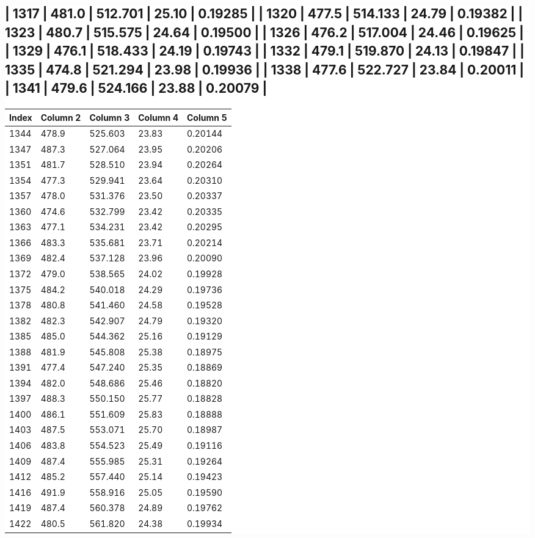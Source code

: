| 1317  | 481.0    | 512.701  | 25.10    | 0.19285  |
| 1320  | 477.5    | 514.133  | 24.79    | 0.19382  |
| 1323  | 480.7    | 515.575  | 24.64    | 0.19500  |
| 1326  | 476.2    | 517.004  | 24.46    | 0.19625  |
| 1329  | 476.1    | 518.433  | 24.19    | 0.19743  |
| 1332  | 479.1    | 519.870  | 24.13    | 0.19847  |
| 1335  | 474.8    | 521.294  | 23.98    | 0.19936  |
| 1338  | 477.6    | 522.727  | 23.84    | 0.20011  |
| 1341  | 479.6    | 524.166  | 23.88    | 0.20079  |
---
| Index | Column 2 | Column 3 | Column 4 | Column 5 |
|-------|----------|----------|----------|----------|
| 1344 | 478.9 | 525.603 | 23.83 | 0.20144 |
| 1347 | 487.3 | 527.064 | 23.95 | 0.20206 |
| 1351 | 481.7 | 528.510 | 23.94 | 0.20264 |
| 1354 | 477.3 | 529.941 | 23.64 | 0.20310 |
| 1357 | 478.0 | 531.376 | 23.50 | 0.20337 |
| 1360 | 474.6 | 532.799 | 23.42 | 0.20335 |
| 1363 | 477.1 | 534.231 | 23.42 | 0.20295 |
| 1366 | 483.3 | 535.681 | 23.71 | 0.20214 |
| 1369 | 482.4 | 537.128 | 23.96 | 0.20090 |
| 1372 | 479.0 | 538.565 | 24.02 | 0.19928 |
| 1375 | 484.2 | 540.018 | 24.29 | 0.19736 |
| 1378 | 480.8 | 541.460 | 24.58 | 0.19528 |
| 1382 | 482.3 | 542.907 | 24.79 | 0.19320 |
| 1385 | 485.0 | 544.362 | 25.16 | 0.19129 |
| 1388 | 481.9 | 545.808 | 25.38 | 0.18975 |
| 1391 | 477.4 | 547.240 | 25.35 | 0.18869 |
| 1394 | 482.0 | 548.686 | 25.46 | 0.18820 |
| 1397 | 488.3 | 550.150 | 25.77 | 0.18828 |
| 1400 | 486.1 | 551.609 | 25.83 | 0.18888 |
| 1403 | 487.5 | 553.071 | 25.70 | 0.18987 |
| 1406 | 483.8 | 554.523 | 25.49 | 0.19116 |
| 1409 | 487.4 | 555.985 | 25.31 | 0.19264 |
| 1412 | 485.2 | 557.440 | 25.14 | 0.19423 |
| 1416 | 491.9 | 558.916 | 25.05 | 0.19590 |
| 1419 | 487.4 | 560.378 | 24.89 | 0.19762 |
| 1422 | 480.5 | 561.820 | 24.38 | 0.19934 |